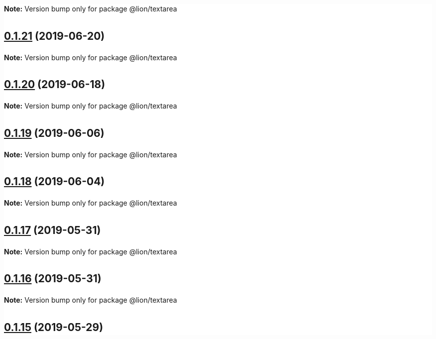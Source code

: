**Note:** Version bump only for package @lion/textarea





## [0.1.21](https://github.com/ing-bank/lion/compare/@lion/textarea@0.1.20...@lion/textarea@0.1.21) (2019-06-20)

**Note:** Version bump only for package @lion/textarea





## [0.1.20](https://github.com/ing-bank/lion/compare/@lion/textarea@0.1.19...@lion/textarea@0.1.20) (2019-06-18)

**Note:** Version bump only for package @lion/textarea





## [0.1.19](https://github.com/ing-bank/lion/compare/@lion/textarea@0.1.18...@lion/textarea@0.1.19) (2019-06-06)

**Note:** Version bump only for package @lion/textarea





## [0.1.18](https://github.com/ing-bank/lion/compare/@lion/textarea@0.1.17...@lion/textarea@0.1.18) (2019-06-04)

**Note:** Version bump only for package @lion/textarea





## [0.1.17](https://github.com/ing-bank/lion/compare/@lion/textarea@0.1.16...@lion/textarea@0.1.17) (2019-05-31)

**Note:** Version bump only for package @lion/textarea





## [0.1.16](https://github.com/ing-bank/lion/compare/@lion/textarea@0.1.15...@lion/textarea@0.1.16) (2019-05-31)

**Note:** Version bump only for package @lion/textarea





## [0.1.15](https://github.com/ing-bank/lion/compare/@lion/textarea@0.1.14...@lion/textarea@0.1.15) (2019-05-29)
